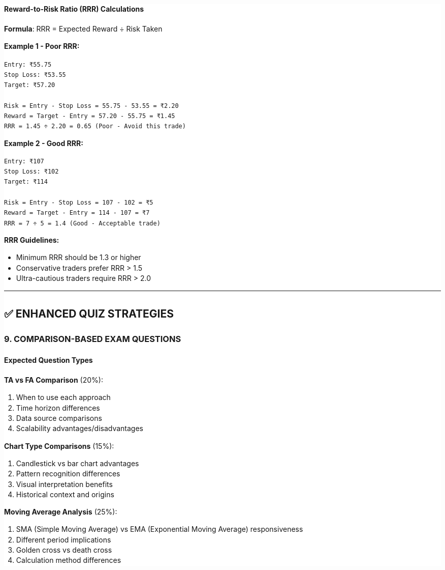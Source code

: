 #### **Reward-to-Risk Ratio (RRR) Calculations**
**Formula**: RRR = Expected Reward ÷ Risk Taken

**Example 1 - Poor RRR:**
```
Entry: ₹55.75
Stop Loss: ₹53.55
Target: ₹57.20

Risk = Entry - Stop Loss = 55.75 - 53.55 = ₹2.20
Reward = Target - Entry = 57.20 - 55.75 = ₹1.45
RRR = 1.45 ÷ 2.20 = 0.65 (Poor - Avoid this trade)
```

**Example 2 - Good RRR:**
```
Entry: ₹107
Stop Loss: ₹102
Target: ₹114

Risk = Entry - Stop Loss = 107 - 102 = ₹5
Reward = Target - Entry = 114 - 107 = ₹7
RRR = 7 ÷ 5 = 1.4 (Good - Acceptable trade)
```

**RRR Guidelines:**
- Minimum RRR should be 1.3 or higher
- Conservative traders prefer RRR > 1.5
- Ultra-cautious traders require RRR > 2.0

---

## ✅ **ENHANCED QUIZ STRATEGIES**

### **9. COMPARISON-BASED EXAM QUESTIONS**

#### **Expected Question Types**
**TA vs FA Comparison** (20%):
1. When to use each approach
2. Time horizon differences
3. Data source comparisons
4. Scalability advantages/disadvantages

**Chart Type Comparisons** (15%):
1. Candlestick vs bar chart advantages
2. Pattern recognition differences
3. Visual interpretation benefits
4. Historical context and origins

**Moving Average Analysis** (25%):
1. SMA (Simple Moving Average) vs EMA (Exponential Moving Average) responsiveness
2. Different period implications
3. Golden cross vs death cross
4. Calculation method differences
